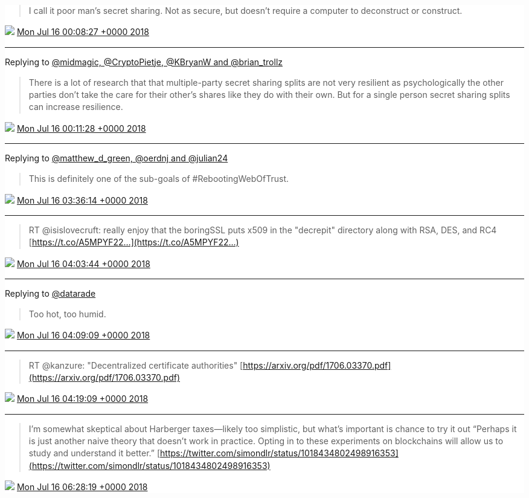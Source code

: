> I call it poor man’s secret sharing. Not as secure, but doesn’t require a computer to deconstruct or construct.

<img src="{{ site.url }}{{ site.baseurl }}/assets/images/media/tweet.ico" width="30" /> [Mon Jul 16 00:08:27 +0000 2018](https://twitter.com/ChristopherA/status/1018648522483118081)

----

Replying to [@midmagic, @CryptoPietje, @KBryanW and @brian_trollz](https://twitter.com/midmagic/status/1018634275430678528)

> There is a lot of research that that multiple-party secret sharing splits are not very resilient as psychologically the other parties don’t take the care for their other’s shares like they do with their own. But for a single person secret sharing splits can increase resilience.

<img src="{{ site.url }}{{ site.baseurl }}/assets/images/media/tweet.ico" width="30" /> [Mon Jul 16 00:11:28 +0000 2018](https://twitter.com/ChristopherA/status/1018649281496928257)

----

Replying to [@matthew_d_green, @oerdnj and @julian24](https://twitter.com/matthew_d_green/status/1018640187121946624)

> This is definitely one of the sub-goals of #RebootingWebOfTrust.

<img src="{{ site.url }}{{ site.baseurl }}/assets/images/media/tweet.ico" width="30" /> [Mon Jul 16 03:36:14 +0000 2018](https://twitter.com/ChristopherA/status/1018700812665540608)

----

> RT @isislovecruft: really enjoy that the boringSSL puts x509 in the "decrepit" directory along with RSA, DES, and RC4 [https://t.co/A5MPYF22…](https://t.co/A5MPYF22…)

<img src="{{ site.url }}{{ site.baseurl }}/assets/images/media/tweet.ico" width="30" /> [Mon Jul 16 04:03:44 +0000 2018](https://twitter.com/ChristopherA/status/1018707729353879552)

----

Replying to [@datarade](https://twitter.com/datarade/status/1018699694329991168)

> Too hot, too humid.

<img src="{{ site.url }}{{ site.baseurl }}/assets/images/media/tweet.ico" width="30" /> [Mon Jul 16 04:09:09 +0000 2018](https://twitter.com/ChristopherA/status/1018709092834029569)

----

> RT @kanzure: "Decentralized certificate authorities" [https://arxiv.org/pdf/1706.03370.pdf](https://arxiv.org/pdf/1706.03370.pdf)

<img src="{{ site.url }}{{ site.baseurl }}/assets/images/media/tweet.ico" width="30" /> [Mon Jul 16 04:19:09 +0000 2018](https://twitter.com/ChristopherA/status/1018711610855047169)

----

> I’m somewhat skeptical about Harberger taxes—likely too simplistic, but what’s important is chance to try it out “Perhaps it is just another naive theory that doesn’t work in practice. Opting in to these experiments on blockchains will allow us to study and understand it better.” [https://twitter.com/simondlr/status/1018434802498916353](https://twitter.com/simondlr/status/1018434802498916353)

<img src="{{ site.url }}{{ site.baseurl }}/assets/images/media/tweet.ico" width="30" /> [Mon Jul 16 06:28:19 +0000 2018](https://twitter.com/ChristopherA/status/1018744117638021120)
